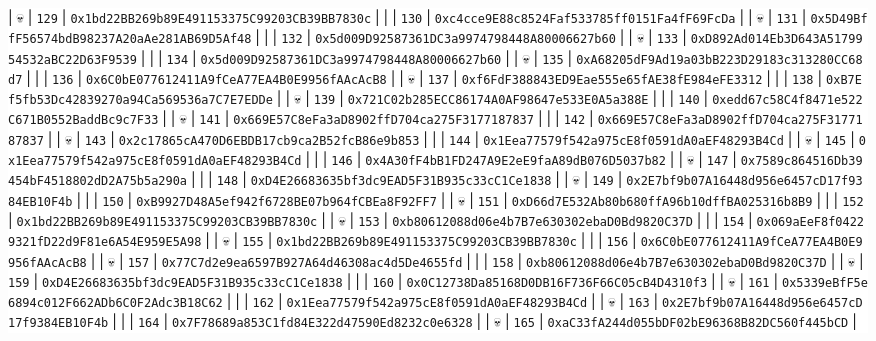 | 💀 | `129` | `0x1bd22BB269b89E491153375C99203CB39BB7830c` |
|  | `130` | `0xc4cce9E88c8524Faf533785ff0151Fa4fF69FcDa` |
| 💀 | `131` | `0x5D49BffF56574bdB98237A20aAe281AB69D5Af48` |
|  | `132` | `0x5d009D92587361DC3a9974798448A80006627b60` |
| 💀 | `133` | `0xD892Ad014Eb3D643A5179954532aBC22D63F9539` |
|  | `134` | `0x5d009D92587361DC3a9974798448A80006627b60` |
| 💀 | `135` | `0xA68205dF9Ad19a03bB223D29183c313280CC68d7` |
|  | `136` | `0x6C0bE077612411A9fCeA77EA4B0E9956fAAcAcB8` |
| 💀 | `137` | `0xf6FdF388843ED9Eae555e65fAE38fE984eFE3312` |
|  | `138` | `0xB7Ef5fb53Dc42839270a94Ca569536a7C7E7EDDe` |
| 💀 | `139` | `0x721C02b285ECC86174A0AF98647e533E0A5a388E` |
|  | `140` | `0xedd67c58C4f8471e522C671B0552BaddBc9c7F33` |
| 💀 | `141` | `0x669E57C8eFa3aD8902ffD704ca275F3177187837` |
|  | `142` | `0x669E57C8eFa3aD8902ffD704ca275F3177187837` |
| 💀 | `143` | `0x2c17865cA470D6EBDB17cb9ca2B52fcB86e9b853` |
|  | `144` | `0x1Eea77579f542a975cE8f0591dA0aEF48293B4Cd` |
| 💀 | `145` | `0x1Eea77579f542a975cE8f0591dA0aEF48293B4Cd` |
|  | `146` | `0x4A30fF4bB1FD247A9E2eE9faA89dB076D5037b82` |
| 💀 | `147` | `0x7589c864516Db39454bF4518802dD2A75b5a290a` |
|  | `148` | `0xD4E26683635bf3dc9EAD5F31B935c33cC1Ce1838` |
| 💀 | `149` | `0x2E7bf9b07A16448d956e6457cD17f9384EB10F4b` |
|  | `150` | `0xB9927D48A5ef942f6728BE07b964fCBEa8F92FF7` |
| 💀 | `151` | `0xD66d7E532Ab80b680ffA96b10dffBA025316b8B9` |
|  | `152` | `0x1bd22BB269b89E491153375C99203CB39BB7830c` |
| 💀 | `153` | `0xb80612088d06e4b7B7e630302ebaD0Bd9820C37D` |
|  | `154` | `0x069aEeF8f04229321fD22d9F81e6A54E959E5A98` |
| 💀 | `155` | `0x1bd22BB269b89E491153375C99203CB39BB7830c` |
|  | `156` | `0x6C0bE077612411A9fCeA77EA4B0E9956fAAcAcB8` |
| 💀 | `157` | `0x77C7d2e9ea6597B927A64d46308ac4d5De4655fd` |
|  | `158` | `0xb80612088d06e4b7B7e630302ebaD0Bd9820C37D` |
| 💀 | `159` | `0xD4E26683635bf3dc9EAD5F31B935c33cC1Ce1838` |
|  | `160` | `0x0C12738Da85168D0DB16F736F66C05cB4D4310f3` |
| 💀 | `161` | `0x5339eBfF5e6894c012F662ADb6C0F2Adc3B18C62` |
|  | `162` | `0x1Eea77579f542a975cE8f0591dA0aEF48293B4Cd` |
| 💀 | `163` | `0x2E7bf9b07A16448d956e6457cD17f9384EB10F4b` |
|  | `164` | `0x7F78689a853C1fd84E322d47590Ed8232c0e6328` |
| 💀 | `165` | `0xaC33fA244d055bDF02bE96368B82DC560f445bCD` |